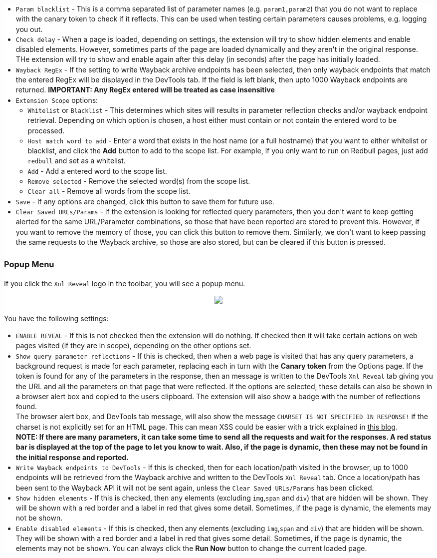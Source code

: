 - `Param blacklist` - This is a comma separated list of parameter names (e.g. `param1,param2`) that you do not want to replace with the canary token to check if it reflects. This can be used when testing certain parameters causes problems, e.g. logging you out.
- `Check delay` - When a page is loaded, depending on settings, the extension will try to show hidden elements and enable disabled elements. However, sometimes parts of the page are loaded dynamically and they aren't in the original response. THe extension will try to show and enable again after this delay (in seconds) after the page has initially loaded.
- `Wayback RegEx` - If the setting to write Wayback archive endpoints has been selected, then only wayback endpoints that match the entered RegEx will be displayed in the DevTools tab. If the field is left blank, then upto 1000 Wayback endpoints are returned. **IMPORTANT: Any RegEx entered will be treated as case insensitive**
- `Extension Scope` options:
  - `Whitelist` or `Blacklist` - This determines which sites will results in parameter reflection checks and/or wayback endpoint retrieval. Depending on which option is chosen, a host either must contain or not contain the entered word to be processed.
  - `Host match word to add` - Enter a word that exists in the host name (or a full hostname) that you want to either whitelist or blacklist, and click the **Add** button to add to the scope list. For example, if you only want to run on Redbull pages, just add `redbull` and set as a whitelist.
  - `Add` - Add a entered word to the scope list.
  - `Remove selected` - Remove the selected word(s) from the scope list.
  - `Clear all` - Remove all words from the scope list.
- `Save` - If any options are changed, click this button to save them for future use.
- `Clear Saved URLs/Params` - If the extension is looking for reflected query parameters, then you don't want to keep getting alerted for the same URL/Parameter combinations, so those that have been reported are stored to prevent this. However, if you want to remove the memory of those, you can click this button to remove them. Similarly, we don't want to keep passing the same requests to the Wayback archive, so those are also stored, but can be cleared if this button is pressed.

### Popup Menu

If you click the `Xnl Reveal` logo in the toolbar, you will see a popup menu.

<center><img src="https://github.com/xnl-h4ck3r/XnlReveal/blob/main/images/popup.png"></center>

You have the following settings:

- `ENABLE REVEAL` - If this is not checked then the extension will do nothing. If checked then it will take certain actions on web pages visited (if they are in scope), depending on the other options set.
- `Show query parameter reflections` - If this is checked, then when a web page is visited that has any query parameters, a background request is made for each parameter, replacing each in turn with the **Canary token** from the Options page. If the token is found for any of the parameters in the response, then an message is written to the DevTools `Xnl Reveal` tab giving you the URL and all the parameters on that page that were reflected. If the options are selected, these details can also be shown in a browser alert box and copied to the users clipboard. The extension will also show a badge with the number of reflections found.<br>
  The browser alert box, and DevTools tab message, will also show the message `CHARSET IS NOT SPECIFIED IN RESPONSE!` if the charset is not explicitly set for an HTML page. This can mean XSS could be easier with a trick explained in [this blog](https://www.sonarsource.com/blog/encoding-differentials-why-charset-matters/).<br>
  **NOTE: If there are many parameters, it can take some time to send all the requests and wait for the responses. A red status bar is displayed at the top of the page to let you know to wait. Also, if the page is dynamic, then these may not be found in the initial response and reported.**
- `Write Wayback endpoints to DevTools` - If this is checked, then for each location/path visited in the browser, up to 1000 endpoints will be retrieved from the Wayback archive and written to the DevTools `Xnl Reveal` tab. Once a location/path has been sent to the Wayback API it will not be sent again, unless the `Clear Saved URLs/Params` has been clicked.
- `Show hidden elements` - If this is checked, then any elements (excluding `img`,`span` and `div`) that are hidden will be shown. They will be shown with a red border and a label in red that gives some detail. Sometimes, if the page is dynamic, the elements may not be shown.
- `Enable disabled elements` - If this is checked, then any elements (excluding `img`,`span` and `div`) that are hidden will be shown. They will be shown with a red border and a label in red that gives some detail. Sometimes, if the page is dynamic, the elements may not be shown. You can always click the **Run Now** button to change the current loaded page.
